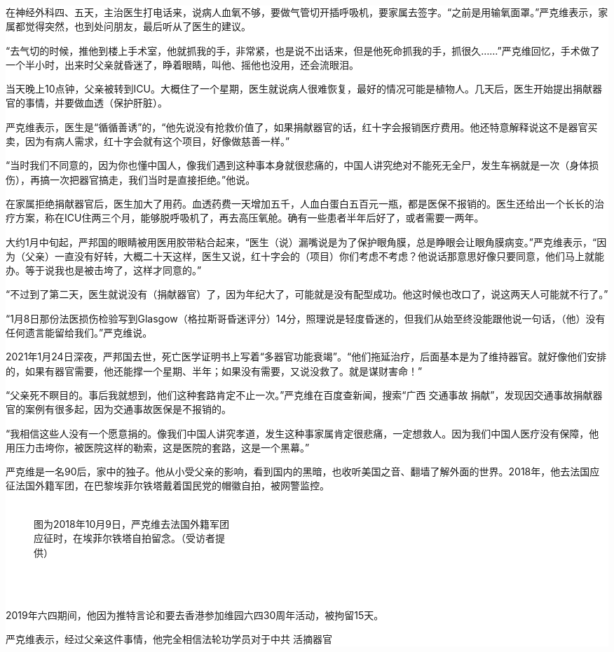<p>
 在神经外科四、五天，主治医生打电话来，说病人血氧不够，要做气管切开插呼吸机，要家属去签字。“之前是用输氧面罩。”严克维表示，家属都觉得突然，也到处问朋友，最后听从了医生的建议。
</p>
<p>
 “去气切的时候，推他到楼上手术室，他就抓我的手，非常紧，也是说不出话来，但是他死命抓我的手，抓很久……”严克维回忆，手术做了一个半小时，出来时父亲就昏迷了，睁着眼睛，叫他、摇他也没用，还会流眼泪。
</p>
<p>
 当天晚上10点钟，父亲被转到ICU。大概住了一个星期，医生就说病人很难恢复，最好的情况可能是植物人。几天后，医生开始提出捐献器官的事情，并要做血透（保护肝脏）。
</p>
<p>
 严克维表示，医生是“循循善诱”的，“他先说没有抢救价值了，如果捐献器官的话，红十字会报销医疗费用。他还特意解释说这不是器官买卖，因为有病人需求，红十字会就有这个项目，好像做慈善一样。”
</p>
<p>
 “当时我们不同意的，因为你也懂中国人，像我们遇到这种事本身就很悲痛的，中国人讲究绝对不能死无全尸，发生车祸就是一次（身体损伤），再搞一次把器官搞走，我们当时是直接拒绝。”他说。
</p>
<p>
 在家属拒绝捐献器官后，医生加大了用药。血透药费一天增加五千，人血白蛋白五百元一瓶，都是医保不报销的。医生还给出一个长长的治疗方案，称在ICU住两三个月，能够脱呼吸机了，再去高压氧舱。确有一些患者半年后好了，或者需要一两年。
</p>
<p>
 大约1月中旬起，严邦国的眼睛被用医用胶带粘合起来，“医生（说）漏嘴说是为了保护眼角膜，总是睁眼会让眼角膜病变。”严克维表示，“因为（父亲）一直没有好转，大概二十天这样，医生又说，红十字会的（项目）你们考虑不考虑？他说话那意思好像只要同意，他们马上就能办。等于说我也是被击垮了，这样才同意的。”
</p>
<p>
 “不过到了第二天，医生就说没有（捐献器官）了，因为年纪大了，可能就是没有配型成功。他这时候也改口了，说这两天人可能就不行了。”
</p>
<p class="p1">
 “1月8日那份法医损伤检验写到Glasgow（格拉斯哥昏迷评分）14分，照理说是轻度昏迷的，但我们从始至终没能跟他说一句话，（他）没有任何遗言能留给我们。”严克维说。
</p>
<p>
 2021年1月24日深夜，严邦国去世，死亡医学证明书上写着“多器官功能衰竭”。“他们拖延治疗，后面基本是为了维持器官。就好像他们安排的，如果有器官需要，他还能撑一个星期、半年；如果没有需要，又说没救了。就是谋财害命！”
</p>
<p>
 “父亲死不瞑目的。事后我就想到，他们这种套路肯定不止一次。”严克维在百度查新闻，搜索“广西
 <ok href="https://www.epochtimes.com/gb/tag/%E4%BA%A4%E9%80%9A%E4%BA%8B%E6%95%85.html">
  交通事故
 </ok>
 捐献”，发现因交通事故捐献器官的案例有很多起，因为交通事故医保是不报销的。
</p>
<p>
 “我相信这些人没有一个愿意捐的。像我们中国人讲究孝道，发生这种事家属肯定很悲痛，一定想救人。因为我们中国人医疗没有保障，他用压力击垮你，被医院这样的勒索，这是医院的套路，这是一个黑幕。”
</p>
<p>
 严克维是一名90后，家中的独子。他从小受父亲的影响，看到国内的黑暗，也收听美国之音、翻墙了解外面的世界。2018年，他去法国应征法国外籍军团，在巴黎埃菲尔铁塔戴着国民党的帽徽自拍，被网警监控。
</p>
<figure aria-describedby="caption-attachment-13966892" class="wp-caption aligncenter" id="attachment_13966892" style="width: 291px">
 <ok href="https://i.epochtimes.com/assets/uploads/2023/04/id13966892-IMG_0980.jpg" target="_blank">
  <img alt="" class="wp-image-13966892" src="https://i.epochtimes.com/assets/uploads/2023/04/id13966892-IMG_0980-600x800.jpg"/>
 </ok>
 <br/><figcaption class="wp-caption-text" id="caption-attachment-13966892">
  图为2018年10月9日，严克维去法国外籍军团应征时，在埃菲尔铁塔自拍留念。（受访者提供）
 </figcaption><br/>
</figure><br/>
<p>
 2019年六四期间，他因为推特言论和要去香港参加维园六四30周年活动，被拘留15天。
</p>
<p>
 严克维表示，经过父亲这件事情，他完全相信法轮功学员对于中共
 <ok href="https://www.epochtimes.com/gb/tag/%E6%B4%BB%E6%91%98%E5%99%A8%E5%AE%98.html">
  活摘器官
 </ok>